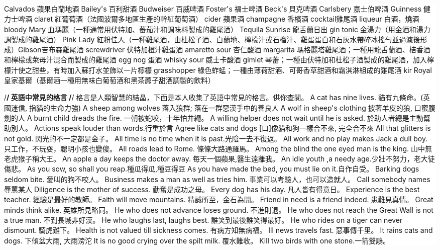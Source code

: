 Calvados 蘋果白蘭地酒
Bailey's 百利甜酒
Budweiser 百威啤酒
Foster's 福士啤酒
Beck's 貝克啤酒
Carlsbery 嘉士伯啤酒
Guinness 健力士啤酒
claret 紅葡萄酒（法國波爾多地區生產的幹紅葡萄酒）
cider 蘋果酒
champagne 香檳酒
cocktail雞尾酒
liqueur 白酒，燒酒
bloody Mary 血瑪麗（一種通常用伏特加、蕃茄汁和調味料製成的雞尾酒）
Tequila Sunrise 龍舌蘭日出
gin tonic 金湯力（用金酒和湯力調製成的雞尾酒）
Pink Lady 紅粉佳人（一種雞尾酒，由杜松子酒、白蘭地、檸檬汁或石榴汁、雞蛋蛋白和石灰水帶碎冰搖勻並過濾後形成）Gibson吉布森雞尾酒
screwdriver 伏特加橙汁雞蛋酒
amaretto sour 杏仁酸酒
margarita 瑪格麗塔雞尾酒；一種用龍舌蘭酒、桔香酒和檸檬或萊母汁混合而製成的雞尾酒
egg nog 蛋酒
whisky sour 威士卡酸酒
gimlet 琴蕾；一種由伏特加和杜松子酒製成的雞尾酒，加入檸檬汁使之甜些，有時加入蘇打水並飾以一片檸檬
grasshopper 綠色蚱蜢；一種由薄荷甜酒、可哥香草甜酒和霜淇淋組成的雞尾酒
kir Royal 皇家基爾（基爾酒一種用無味白葡萄酒和黑茶藨子甜酒調製的飲料）


/******************************************************************************/
英語中常見的格言
/******************************************************************************/
格言是人類智慧的結晶，下面是本人收集了英語中常見的格言。供你查閱。
A cat has nine lives. 貓有九條命。(英國迷信, 指貓的生命力強)
A sheep among wolves 落入狼群; 落在一群惡漢手中的善良人
A wolf in sheep's clothing 披著羊皮的狼, 口蜜腹劍的人
A burnt child dreads the fire. 一朝被蛇咬，十年怕井繩。
A willing helper does not wait until he is asked. 於助人者總是主動幫助別人。
Actions speak louder than words.行重於言
Agree like cats and dogs [口]像貓和狗一樣合不來, 完全合不來
All that glitters is not gold. 閃光的不一定都是金子。
All time is no time when it is past.光陰一去不復返。
All work and no play makes Jack a dull boy. 只工作，不玩耍，聰明小孩也變傻。
All roads lead to Rome. 條條大路通羅馬。
Among the blind the one eyed man is the king. 山中無老虎猴子稱大王。
An apple a day keeps the doctor away. 每天一個蘋果,醫生遠離我。
An idle youth ,a needy age.少壯不努力，老大徒傷悲。
As you sow, so shall you reap.種瓜得瓜,種豆得豆
As you have made the bed, you must lie on it.自作自受。
Barking dogs seldom bite. 愛叫的狗不咬人。
Business makes a man as well as tries him. 事業可以考驗人，也可以造就人。
Call somebody names 辱罵某人
Diligence is the mother of success. 勤奮是成功之母。
Every dog has his day. 凡人皆有得意日。
Experience is the best teacher. 經驗是最好的教師。
Faith will move mountains. 精誠所至，金石為開。
Friend in need is a friend indeed. 患難見真情。
Great minds think alike. 英雄所見略同。
He who does not advance loses ground. 不進則退。
He who does not reach the Great Wall is not a true man. 不到長城非好漢。
He who laughs last, laughs best. 誰笑到最後誰笑得最好。
He who rides on a tiger can never dismount. 騎虎難下。
Health is not valued till sickness comes. 有病方知無病福。
Ill news travels fast. 惡事傳千里。
It rains cats and dogs. 下傾盆大雨, 大雨滂沱
It is no good crying over the spilt milk. 覆水難收。
Kill two birds with one stone.一箭雙鵰。